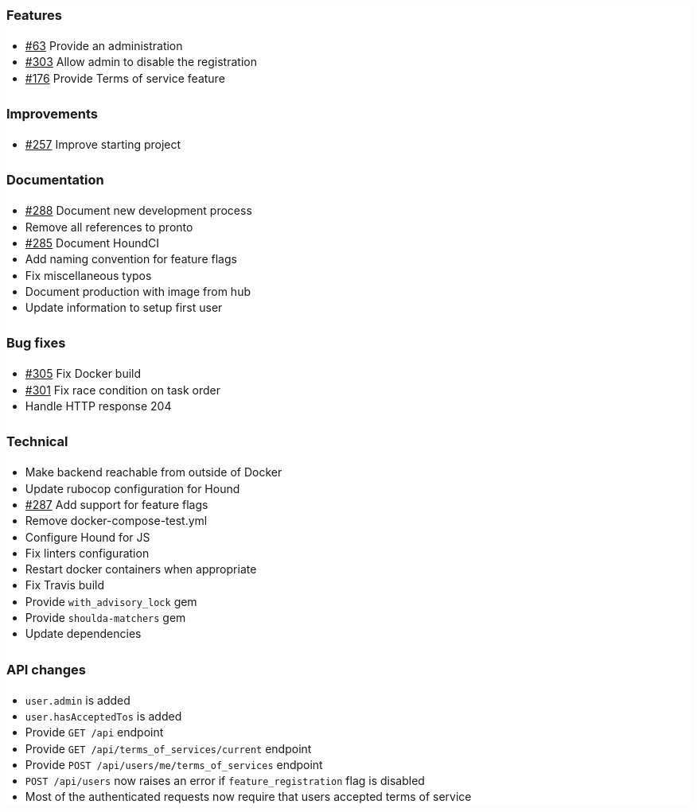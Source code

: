 ### Features

- [#63](https://github.com/lessy-community/lessy/issues/63) Provide an administration
- [#303](https://github.com/lessy-community/lessy/issues/303) Allow admin to disable the registration
- [#176](https://github.com/lessy-community/lessy/issues/176) Provide Terms of service feature

### Improvements

- [#257](https://github.com/lessy-community/lessy/issues/257) Improve starting project

### Documentation

- [#288](https://github.com/lessy-community/lessy/issues/288) Document new development process
- Remove all references to pronto
- [#285](https://github.com/lessy-community/lessy/issues/285) Document HoundCI
- Add naming convention for feature flags
- Fix miscellaneous typos
- Document production with image from hub
- Update information to setup first user

### Bug fixes

- [#305](https://github.com/lessy-community/lessy/issues/305) Fix Docker build
- [#301](https://github.com/lessy-community/lessy/issues/301) Fix race condition on task order
- Handle HTTP response 204

### Technical

- Make backend reachable from outside of Docker
- Update rubocop configuration for Hound
- [#287](https://github.com/lessy-community/lessy/issues/287) Add support for feature flags
- Remove docker-compose-test.yml
- Configure Hound for JS
- Fix linters configuration
- Restart docker containers when appropriate
- Fix Travis build
- Provide `with_advisory_lock` gem
- Provide `shoulda-matchers` gem
- Update dependencies

### API changes

- `user.admin` is added
- `user.hasAcceptedTos` is added
- Provide `GET /api` endpoint
- Provide `GET /api/terms_of_services/current` endpoint
- Provide `POST /api/users/me/terms_of_services` endpoint
- `POST /api/users` now raises an error if `feature_registration` flag is
  disabled
- Most of the authenticated requests now require that users accepted terms of
  service
